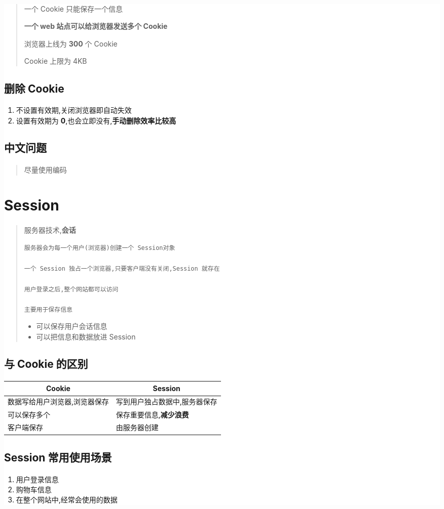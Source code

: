 ```java
```

>   一个 Cookie 只能保存一个信息
>
>   **一个 web 站点可以给浏览器发送多个 Cookie**
>
>   浏览器上线为 **300** 个 Cookie
>
>   Cookie 上限为 4KB

## 删除 Cookie

1.  不设置有效期,关闭浏览器即自动失效
2.  设置有效期为 **0**,也会立即没有,**手动删除效率比较高**

## 中文问题

>   尽量使用编码

# Session

>   服务器技术,**会话**
>
>   ```text
>   服务器会为每一个用户(浏览器)创建一个 Session对象
>   
>   一个 Session 独占一个浏览器,只要客户端没有关闭,Session 就存在
>   
>   用户登录之后,整个网站都可以访问
>   
>   主要用于保存信息
>   ```
>
>   *   可以保存用户会话信息
>   *   可以把信息和数据放进 Session

## 与 Cookie 的区别

| Cookie                        | Session                       |
| ----------------------------- | ----------------------------- |
| 数据写给用户浏览器,浏览器保存 | 写到用户独占数据中,服务器保存 |
| 可以保存多个                  | 保存重要信息,**减少浪费**     |
| 客户端保存                    | 由服务器创建                  |

## Session 常用使用场景

1.  用户登录信息
2.  购物车信息
3.  在整个网站中,经常会使用的数据
